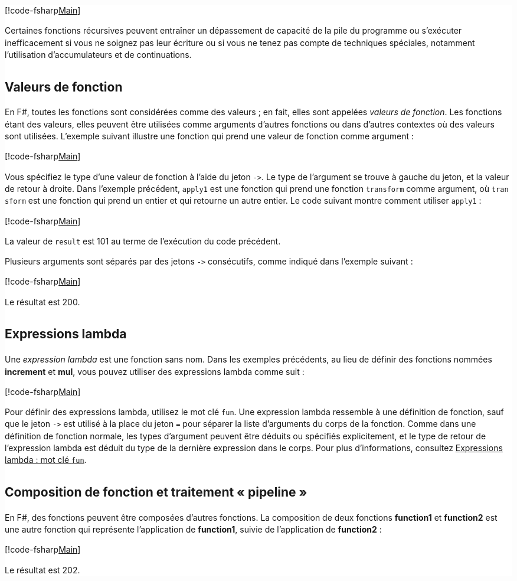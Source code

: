 [!code-fsharp[Main](../../../../samples/snippets/fsharp/lang-ref-1/snippet108.fs)]

Certaines fonctions récursives peuvent entraîner un dépassement de capacité de la pile du programme ou s’exécuter inefficacement si vous ne soignez pas leur écriture ou si vous ne tenez pas compte de techniques spéciales, notamment l’utilisation d’accumulateurs et de continuations.


## <a name="function-values"></a>Valeurs de fonction
En F#, toutes les fonctions sont considérées comme des valeurs ; en fait, elles sont appelées *valeurs de fonction*. Les fonctions étant des valeurs, elles peuvent être utilisées comme arguments d’autres fonctions ou dans d’autres contextes où des valeurs sont utilisées. L’exemple suivant illustre une fonction qui prend une valeur de fonction comme argument :

[!code-fsharp[Main](../../../../samples/snippets/fsharp/lang-ref-1/snippet109.fs)]

Vous spécifiez le type d’une valeur de fonction à l’aide du jeton `->`. Le type de l’argument se trouve à gauche du jeton, et la valeur de retour à droite. Dans l’exemple précédent, `apply1` est une fonction qui prend une fonction `transform` comme argument, où `transform` est une fonction qui prend un entier et qui retourne un autre entier. Le code suivant montre comment utiliser `apply1` :

[!code-fsharp[Main](../../../../samples/snippets/fsharp/lang-ref-1/snippet110.fs)]

La valeur de `result` est 101 au terme de l’exécution du code précédent.

Plusieurs arguments sont séparés par des jetons `->` consécutifs, comme indiqué dans l’exemple suivant :

[!code-fsharp[Main](../../../../samples/snippets/fsharp/lang-ref-1/snippet111.fs)]

Le résultat est 200.


## <a name="lambda-expressions"></a>Expressions lambda
Une *expression lambda* est une fonction sans nom. Dans les exemples précédents, au lieu de définir des fonctions nommées **increment** et **mul**, vous pouvez utiliser des expressions lambda comme suit :

[!code-fsharp[Main](../../../../samples/snippets/fsharp/lang-ref-1/snippet112.fs)]

Pour définir des expressions lambda, utilisez le mot clé `fun`. Une expression lambda ressemble à une définition de fonction, sauf que le jeton `->` est utilisé à la place du jeton `=` pour séparer la liste d’arguments du corps de la fonction. Comme dans une définition de fonction normale, les types d’argument peuvent être déduits ou spécifiés explicitement, et le type de retour de l’expression lambda est déduit du type de la dernière expression dans le corps. Pour plus d’informations, consultez [Expressions lambda : mot clé `fun`](../functions/lambda-expressions-the-fun-keyword.md).


## <a name="function-composition-and-pipelining"></a>Composition de fonction et traitement « pipeline »
En F#, des fonctions peuvent être composées d’autres fonctions. La composition de deux fonctions **function1** et **function2** est une autre fonction qui représente l’application de **function1**, suivie de l’application de **function2** :

[!code-fsharp[Main](../../../../samples/snippets/fsharp/lang-ref-1/snippet113.fs)]

Le résultat est 202.
